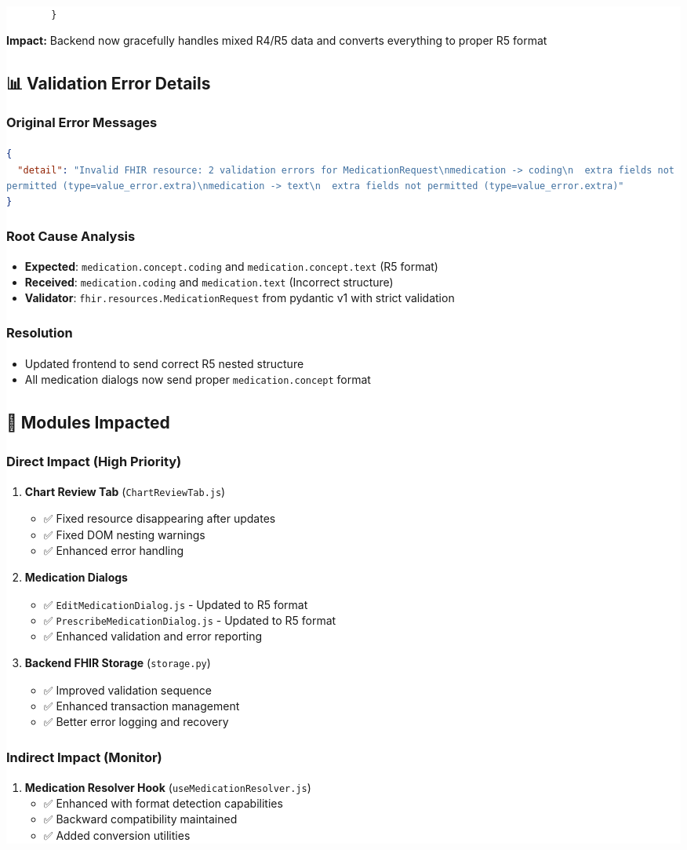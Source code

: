```python
        }
```

**Impact:** Backend now gracefully handles mixed R4/R5 data and converts everything to proper R5 format

## 📊 Validation Error Details

### Original Error Messages
```json
{
  "detail": "Invalid FHIR resource: 2 validation errors for MedicationRequest\nmedication -> coding\n  extra fields not permitted (type=value_error.extra)\nmedication -> text\n  extra fields not permitted (type=value_error.extra)"
}
```

### Root Cause Analysis
- **Expected**: `medication.concept.coding` and `medication.concept.text` (R5 format)
- **Received**: `medication.coding` and `medication.text` (Incorrect structure)
- **Validator**: `fhir.resources.MedicationRequest` from pydantic v1 with strict validation

### Resolution
- Updated frontend to send correct R5 nested structure
- All medication dialogs now send proper `medication.concept` format

## 🎯 Modules Impacted

### Direct Impact (High Priority)
1. **Chart Review Tab** (`ChartReviewTab.js`)
   - ✅ Fixed resource disappearing after updates
   - ✅ Fixed DOM nesting warnings
   - ✅ Enhanced error handling

2. **Medication Dialogs**
   - ✅ `EditMedicationDialog.js` - Updated to R5 format
   - ✅ `PrescribeMedicationDialog.js` - Updated to R5 format
   - ✅ Enhanced validation and error reporting

3. **Backend FHIR Storage** (`storage.py`)
   - ✅ Improved validation sequence
   - ✅ Enhanced transaction management
   - ✅ Better error logging and recovery

### Indirect Impact (Monitor)
1. **Medication Resolver Hook** (`useMedicationResolver.js`)
   - ✅ Enhanced with format detection capabilities
   - ✅ Backward compatibility maintained
   - ✅ Added conversion utilities
